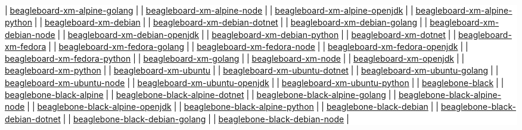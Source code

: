 | [beagleboard-xm-alpine-golang](https://hub.docker.com/r/balenalib/beagleboard-xm-alpine-golang)                                                   |
| [beagleboard-xm-alpine-node](https://hub.docker.com/r/balenalib/beagleboard-xm-alpine-node)                                                       |
| [beagleboard-xm-alpine-openjdk](https://hub.docker.com/r/balenalib/beagleboard-xm-alpine-openjdk)                                                 |
| [beagleboard-xm-alpine-python](https://hub.docker.com/r/balenalib/beagleboard-xm-alpine-python)                                                   |
| [beagleboard-xm-debian](https://hub.docker.com/r/balenalib/beagleboard-xm-debian)                                                                 |
| [beagleboard-xm-debian-dotnet](https://hub.docker.com/r/balenalib/beagleboard-xm-debian-dotnet)                                                   |
| [beagleboard-xm-debian-golang](https://hub.docker.com/r/balenalib/beagleboard-xm-debian-golang)                                                   |
| [beagleboard-xm-debian-node](https://hub.docker.com/r/balenalib/beagleboard-xm-debian-node)                                                       |
| [beagleboard-xm-debian-openjdk](https://hub.docker.com/r/balenalib/beagleboard-xm-debian-openjdk)                                                 |
| [beagleboard-xm-debian-python](https://hub.docker.com/r/balenalib/beagleboard-xm-debian-python)                                                   |
| [beagleboard-xm-dotnet](https://hub.docker.com/r/balenalib/beagleboard-xm-dotnet)                                                                 |
| [beagleboard-xm-fedora](https://hub.docker.com/r/balenalib/beagleboard-xm-fedora)                                                                 |
| [beagleboard-xm-fedora-golang](https://hub.docker.com/r/balenalib/beagleboard-xm-fedora-golang)                                                   |
| [beagleboard-xm-fedora-node](https://hub.docker.com/r/balenalib/beagleboard-xm-fedora-node)                                                       |
| [beagleboard-xm-fedora-openjdk](https://hub.docker.com/r/balenalib/beagleboard-xm-fedora-openjdk)                                                 |
| [beagleboard-xm-fedora-python](https://hub.docker.com/r/balenalib/beagleboard-xm-fedora-python)                                                   |
| [beagleboard-xm-golang](https://hub.docker.com/r/balenalib/beagleboard-xm-golang)                                                                 |
| [beagleboard-xm-node](https://hub.docker.com/r/balenalib/beagleboard-xm-node)                                                                     |
| [beagleboard-xm-openjdk](https://hub.docker.com/r/balenalib/beagleboard-xm-openjdk)                                                               |
| [beagleboard-xm-python](https://hub.docker.com/r/balenalib/beagleboard-xm-python)                                                                 |
| [beagleboard-xm-ubuntu](https://hub.docker.com/r/balenalib/beagleboard-xm-ubuntu)                                                                 |
| [beagleboard-xm-ubuntu-dotnet](https://hub.docker.com/r/balenalib/beagleboard-xm-ubuntu-dotnet)                                                   |
| [beagleboard-xm-ubuntu-golang](https://hub.docker.com/r/balenalib/beagleboard-xm-ubuntu-golang)                                                   |
| [beagleboard-xm-ubuntu-node](https://hub.docker.com/r/balenalib/beagleboard-xm-ubuntu-node)                                                       |
| [beagleboard-xm-ubuntu-openjdk](https://hub.docker.com/r/balenalib/beagleboard-xm-ubuntu-openjdk)                                                 |
| [beagleboard-xm-ubuntu-python](https://hub.docker.com/r/balenalib/beagleboard-xm-ubuntu-python)                                                   |
| [beaglebone-black](https://hub.docker.com/r/balenalib/beaglebone-black)                                                                           |
| [beaglebone-black-alpine](https://hub.docker.com/r/balenalib/beaglebone-black-alpine)                                                             |
| [beaglebone-black-alpine-dotnet](https://hub.docker.com/r/balenalib/beaglebone-black-alpine-dotnet)                                               |
| [beaglebone-black-alpine-golang](https://hub.docker.com/r/balenalib/beaglebone-black-alpine-golang)                                               |
| [beaglebone-black-alpine-node](https://hub.docker.com/r/balenalib/beaglebone-black-alpine-node)                                                   |
| [beaglebone-black-alpine-openjdk](https://hub.docker.com/r/balenalib/beaglebone-black-alpine-openjdk)                                             |
| [beaglebone-black-alpine-python](https://hub.docker.com/r/balenalib/beaglebone-black-alpine-python)                                               |
| [beaglebone-black-debian](https://hub.docker.com/r/balenalib/beaglebone-black-debian)                                                             |
| [beaglebone-black-debian-dotnet](https://hub.docker.com/r/balenalib/beaglebone-black-debian-dotnet)                                               |
| [beaglebone-black-debian-golang](https://hub.docker.com/r/balenalib/beaglebone-black-debian-golang)                                               |
| [beaglebone-black-debian-node](https://hub.docker.com/r/balenalib/beaglebone-black-debian-node)                                                   |